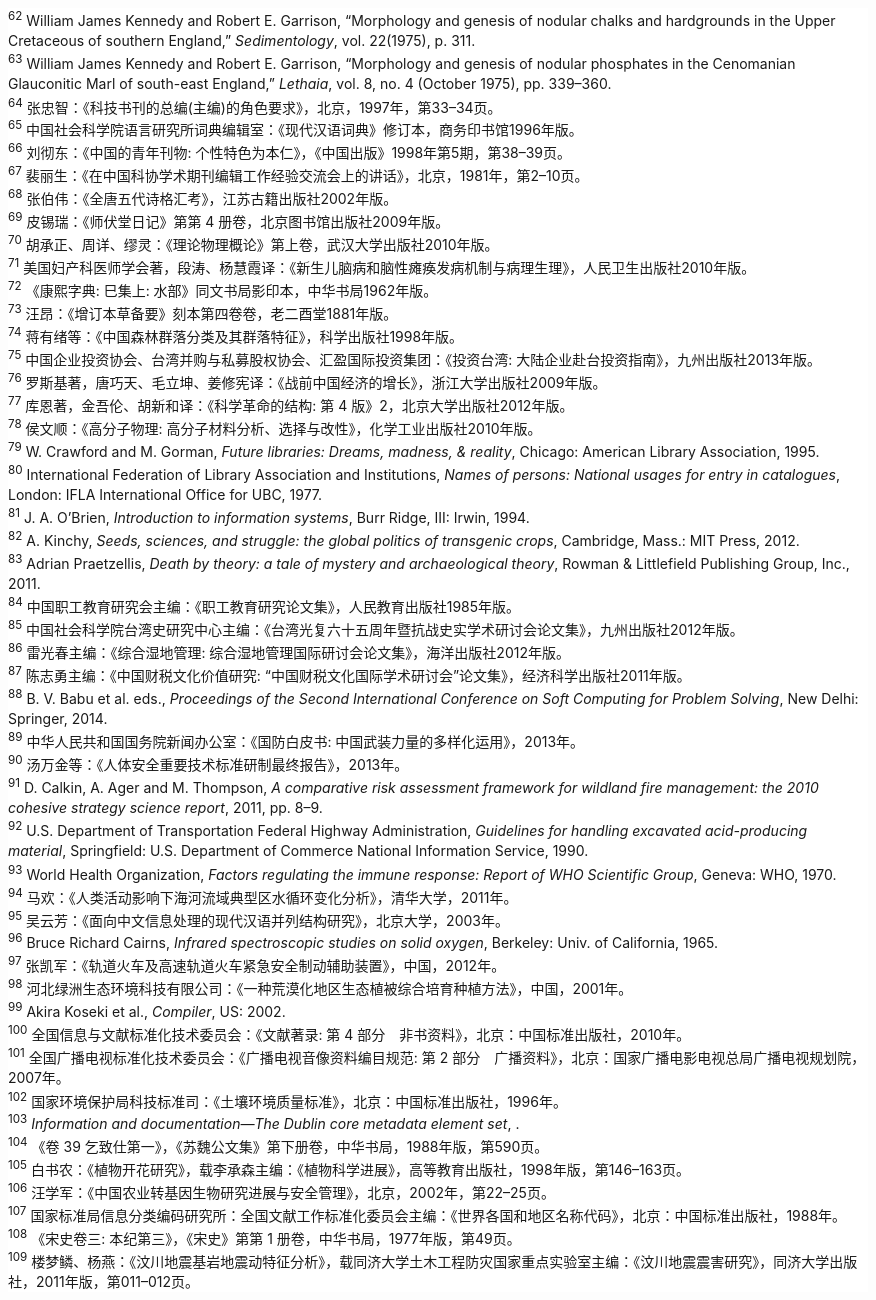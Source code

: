 <sup>62</sup> William James Kennedy and Robert E. Garrison, “Morphology and genesis of nodular chalks and hardgrounds in the Upper Cretaceous of southern England,” <i>Sedimentology</i>, vol. 22(1975), p. 311.<br>
<sup>63</sup> William James Kennedy and Robert E. Garrison, “Morphology and genesis of nodular phosphates in the Cenomanian Glauconitic Marl of south-east England,” <i>Lethaia</i>, vol. 8, no. 4 (October 1975), pp. 339–360.<br>
<sup>64</sup> 张忠智：《科技书刊的总编(主编)的角色要求》，北京，1997年，第33–34页。<br>
<sup>65</sup> 中国社会科学院语言研究所词典编辑室：《现代汉语词典》修订本，商务印书馆1996年版。<br>
<sup>66</sup> 刘彻东：《中国的青年刊物: 个性特色为本仁》，《中国出版》1998年第5期，第38–39页。<br>
<sup>67</sup> 裴丽生：《在中国科协学术期刊编辑工作经验交流会上的讲话》，北京，1981年，第2–10页。<br>
<sup>68</sup> 张伯伟：《全唐五代诗格汇考》，江苏古籍出版社2002年版。<br>
<sup>69</sup> 皮锡瑞：《师伏堂日记》第第 4 册卷，北京图书馆出版社2009年版。<br>
<sup>70</sup> 胡承正、周详、缪灵：《理论物理概论》第上卷，武汉大学出版社2010年版。<br>
<sup>71</sup> 美国妇产科医师学会著，段涛、杨慧霞译：《新生儿脑病和脑性瘫痪发病机制与病理生理》，人民卫生出版社2010年版。<br>
<sup>72</sup> 《康熙字典: 巳集上: 水部》同文书局影印本，中华书局1962年版。<br>
<sup>73</sup> 汪昂：《增订本草备要》刻本第四卷卷，老二酉堂1881年版。<br>
<sup>74</sup> 蒋有绪等：《中国森林群落分类及其群落特征》，科学出版社1998年版。<br>
<sup>75</sup> 中国企业投资协会、台湾并购与私募股权协会、汇盈国际投资集团：《投资台湾: 大陆企业赴台投资指南》，九州出版社2013年版。<br>
<sup>76</sup> 罗斯基著，唐巧天、毛立坤、姜修宪译：《战前中国经济的增长》，浙江大学出版社2009年版。<br>
<sup>77</sup> 库恩著，金吾伦、胡新和译：《科学革命的结构: 第 4 版》2，北京大学出版社2012年版。<br>
<sup>78</sup> 侯文顺：《高分子物理: 高分子材料分析、选择与改性》，化学工业出版社2010年版。<br>
<sup>79</sup> W. Crawford and M. Gorman, <i>Future libraries: Dreams, madness, &#38; reality</i>, Chicago: American Library Association, 1995.<br>
<sup>80</sup> International Federation of Library Association and Institutions, <i>Names of persons: National usages for entry in catalogues</i>, London: IFLA International Office for UBC, 1977.<br>
<sup>81</sup> J. A. O’Brien, <i>Introduction to information systems</i>, Burr Ridge, III: Irwin, 1994.<br>
<sup>82</sup> A. Kinchy, <i>Seeds, sciences, and struggle: the global politics of transgenic crops</i>, Cambridge, Mass.: MIT Press, 2012.<br>
<sup>83</sup> Adrian Praetzellis, <i>Death by theory: a tale of mystery and archaeological theory</i>, Rowman &#38; Littlefield Publishing Group, Inc., 2011.<br>
<sup>84</sup> 中国职工教育研究会主编：《职工教育研究论文集》，人民教育出版社1985年版。<br>
<sup>85</sup> 中国社会科学院台湾史研究中心主编：《台湾光复六十五周年暨抗战史实学术研讨会论文集》，九州出版社2012年版。<br>
<sup>86</sup> 雷光春主编：《综合湿地管理: 综合湿地管理国际研讨会论文集》，海洋出版社2012年版。<br>
<sup>87</sup> 陈志勇主编：《中国财税文化价值研究: “中国财税文化国际学术研讨会”论文集》，经济科学出版社2011年版。<br>
<sup>88</sup> B. V. Babu et al. eds., <i>Proceedings of the Second International Conference on Soft Computing for Problem Solving</i>, New Delhi: Springer, 2014.<br>
<sup>89</sup> 中华人民共和国国务院新闻办公室：《国防白皮书: 中国武装力量的多样化运用》，2013年。<br>
<sup>90</sup> 汤万金等：《人体安全重要技术标准研制最终报告》，2013年。<br>
<sup>91</sup> D. Calkin, A. Ager and M. Thompson, <i>A comparative risk assessment framework for wildland fire management: the 2010 cohesive strategy science report</i>, 2011, pp. 8–9.<br>
<sup>92</sup> U.S. Department of Transportation Federal Highway Administration, <i>Guidelines for handling excavated acid-producing material</i>, Springfield: U.S. Department of Commerce National Information Service, 1990.<br>
<sup>93</sup> World Health Organization, <i>Factors regulating the immune response: Report of WHO Scientific Group</i>, Geneva: WHO, 1970.<br>
<sup>94</sup> 马欢：《人类活动影响下海河流域典型区水循环变化分析》，清华大学，2011年。<br>
<sup>95</sup> 吴云芳：《面向中文信息处理的现代汉语并列结构研究》，北京大学，2003年。<br>
<sup>96</sup> Bruce Richard Cairns, <i>Infrared spectroscopic studies on solid oxygen</i>, Berkeley: Univ. of California, 1965.<br>
<sup>97</sup> 张凯军：《轨道火车及高速轨道火车紧急安全制动辅助装置》，中国，2012年。<br>
<sup>98</sup> 河北绿洲生态环境科技有限公司：《一种荒漠化地区生态植被综合培育种植方法》，中国，2001年。<br>
<sup>99</sup> Akira Koseki et al., <i>Compiler</i>, US: 2002.<br>
<sup>100</sup> 全国信息与文献标准化技术委员会：《文献著录: 第 4 部分 非书资料》，北京：中国标准出版社，2010年。<br>
<sup>101</sup> 全国广播电视标准化技术委员会：《广播电视音像资料编目规范: 第 2 部分 广播资料》，北京：国家广播电影电视总局广播电视规划院，2007年。<br>
<sup>102</sup> 国家环境保护局科技标准司：《土壤环境质量标准》，北京：中国标准出版社，1996年。<br>
<sup>103</sup> <i>Information and documentation—The Dublin core metadata element set</i>, .<br>
<sup>104</sup> 《卷 39 乞致仕第一》，《苏魏公文集》第下册卷，中华书局，1988年版，第590页。<br>
<sup>105</sup> 白书农：《植物开花研究》，载李承森主编：《植物科学进展》，高等教育出版社，1998年版，第146–163页。<br>
<sup>106</sup> 汪学军：《中国农业转基因生物研究进展与安全管理》，北京，2002年，第22–25页。<br>
<sup>107</sup> 国家标准局信息分类编码研究所：全国文献工作标准化委员会主编：《世界各国和地区名称代码》，北京：中国标准出版社，1988年。<br>
<sup>108</sup> 《宋史卷三: 本纪第三》，《宋史》第第 1 册卷，中华书局，1977年版，第49页。<br>
<sup>109</sup> 楼梦鳞、杨燕：《汶川地震基岩地震动特征分析》，载同济大学土木工程防灾国家重点实验室主编：《汶川地震震害研究》，同济大学出版社，2011年版，第011–012页。<br>